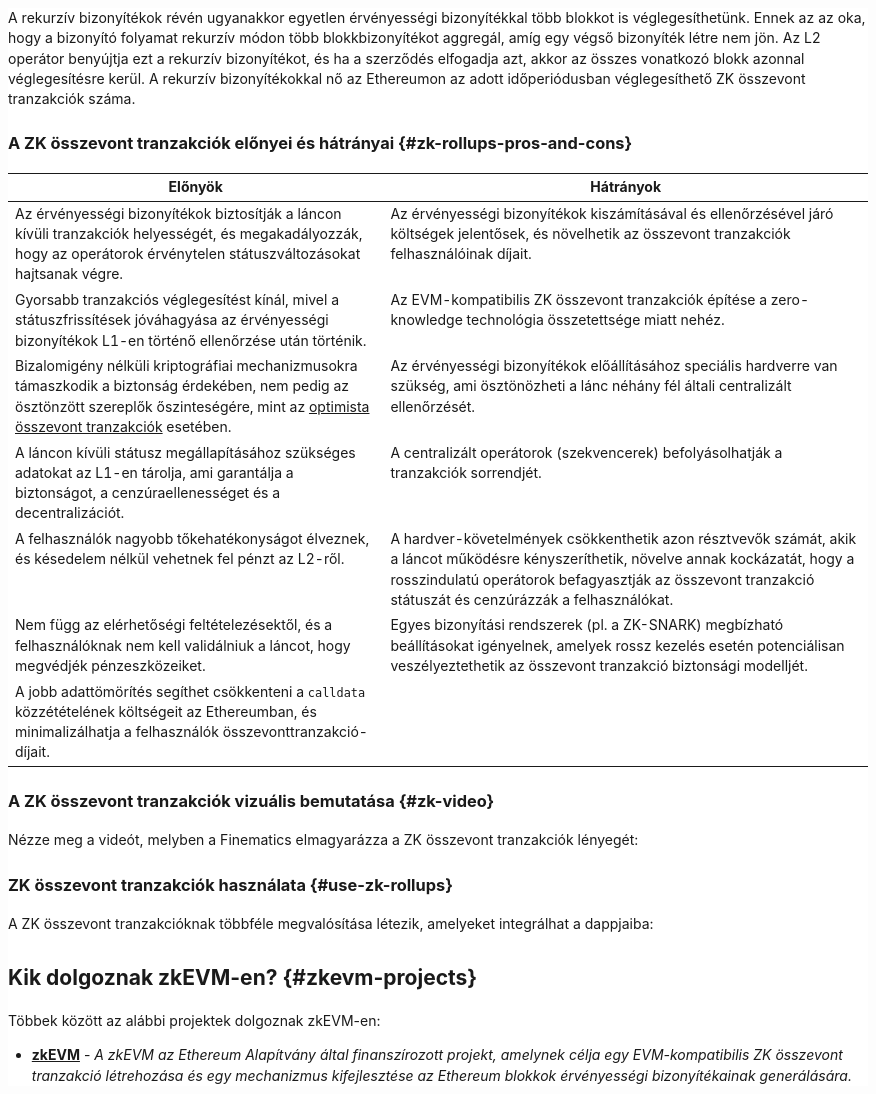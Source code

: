 A rekurzív bizonyítékok révén ugyanakkor egyetlen érvényességi bizonyítékkal több blokkot is véglegesíthetünk. Ennek az az oka, hogy a bizonyító folyamat rekurzív módon több blokkbizonyítékot aggregál, amíg egy végső bizonyíték létre nem jön. Az L2 operátor benyújtja ezt a rekurzív bizonyítékot, és ha a szerződés elfogadja azt, akkor az összes vonatkozó blokk azonnal véglegesítésre kerül. A rekurzív bizonyítékokkal nő az Ethereumon az adott időperiódusban véglegesíthető ZK összevont tranzakciók száma.

### A ZK összevont tranzakciók előnyei és hátrányai {#zk-rollups-pros-and-cons}

| Előnyök                                                                                                                                                                                                                                                           | Hátrányok                                                                                                                                                                                                                                         |
| ----------------------------------------------------------------------------------------------------------------------------------------------------------------------------------------------------------------------------------------------------------------- | ------------------------------------------------------------------------------------------------------------------------------------------------------------------------------------------------------------------------------------------------- |
| Az érvényességi bizonyítékok biztosítják a láncon kívüli tranzakciók helyességét, és megakadályozzák, hogy az operátorok érvénytelen státuszváltozásokat hajtsanak végre.                                                                                         | Az érvényességi bizonyítékok kiszámításával és ellenőrzésével járó költségek jelentősek, és növelhetik az összevont tranzakciók felhasználóinak díjait.                                                                                           |
| Gyorsabb tranzakciós véglegesítést kínál, mivel a státuszfrissítések jóváhagyása az érvényességi bizonyítékok L1-en történő ellenőrzése után történik.                                                                                                            | Az EVM-kompatibilis ZK összevont tranzakciók építése a zero-knowledge technológia összetettsége miatt nehéz.                                                                                                                                      |
| Bizalomigény nélküli kriptográfiai mechanizmusokra támaszkodik a biztonság érdekében, nem pedig az ösztönzött szereplők őszinteségére, mint az [optimista összevont tranzakciók](/developers/docs/scaling/optimistic-rollups/#optimistic-pros-and-cons) esetében. | Az érvényességi bizonyítékok előállításához speciális hardverre van szükség, ami ösztönözheti a lánc néhány fél általi centralizált ellenőrzését.                                                                                                 |
| A láncon kívüli státusz megállapításához szükséges adatokat az L1-en tárolja, ami garantálja a biztonságot, a cenzúraellenességet és a decentralizációt.                                                                                                          | A centralizált operátorok (szekvencerek) befolyásolhatják a tranzakciók sorrendjét.                                                                                                                                                               |
| A felhasználók nagyobb tőkehatékonyságot élveznek, és késedelem nélkül vehetnek fel pénzt az L2-ről.                                                                                                                                                              | A hardver-követelmények csökkenthetik azon résztvevők számát, akik a láncot működésre kényszeríthetik, növelve annak kockázatát, hogy a rosszindulatú operátorok befagyasztják az összevont tranzakció státuszát és cenzúrázzák a felhasználókat. |
| Nem függ az elérhetőségi feltételezésektől, és a felhasználóknak nem kell validálniuk a láncot, hogy megvédjék pénzeszközeiket.                                                                                                                                   | Egyes bizonyítási rendszerek (pl. a ZK-SNARK) megbízható beállításokat igényelnek, amelyek rossz kezelés esetén potenciálisan veszélyeztethetik az összevont tranzakció biztonsági modelljét.                                                     |
| A jobb adattömörítés segíthet csökkenteni a `calldata` közzétételének költségeit az Ethereumban, és minimalizálhatja a felhasználók összevonttranzakció-díjait.                                                                                                   |                                                                                                                                                                                                                                                   |

### A ZK összevont tranzakciók vizuális bemutatása {#zk-video}

Nézze meg a videót, melyben a Finematics elmagyarázza a ZK összevont tranzakciók lényegét:

<YouTube id="7pWxCklcNsU" start="406" />

### ZK összevont tranzakciók használata {#use-zk-rollups}

A ZK összevont tranzakcióknak többféle megvalósítása létezik, amelyeket integrálhat a dappjaiba:

<RollupProductDevDoc rollupType="zk" />

## Kik dolgoznak zkEVM-en? {#zkevm-projects}

Többek között az alábbi projektek dolgoznak zkEVM-en:

- **[zkEVM](https://github.com/privacy-scaling-explorations/zkevm-specs)** - _A zkEVM az Ethereum Alapítvány által finanszírozott projekt, amelynek célja egy EVM-kompatibilis ZK összevont tranzakció létrehozása és egy mechanizmus kifejlesztése az Ethereum blokkok érvényességi bizonyítékainak generálására._
